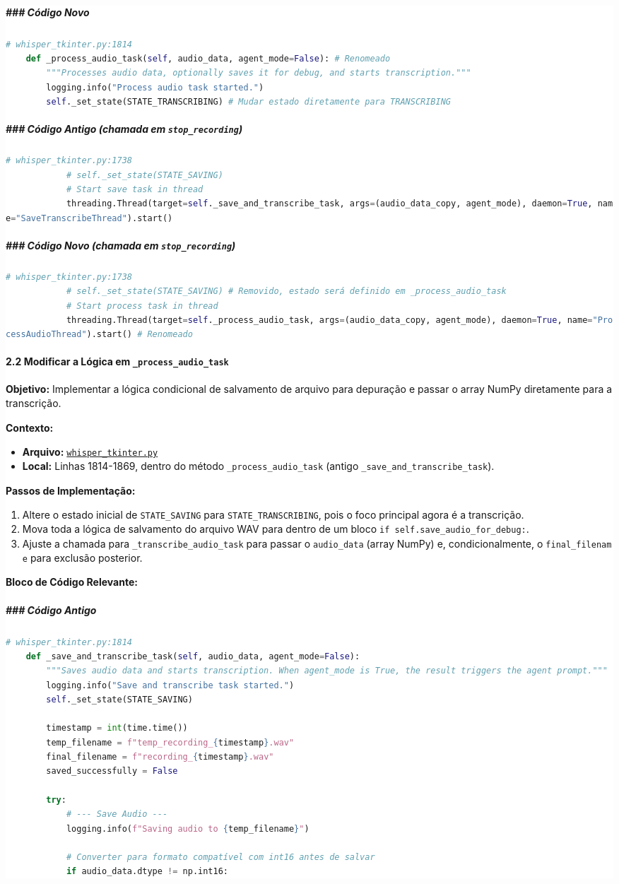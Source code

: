 ##### ### Código Novo
```python
# whisper_tkinter.py:1814
    def _process_audio_task(self, audio_data, agent_mode=False): # Renomeado
        """Processes audio data, optionally saves it for debug, and starts transcription."""
        logging.info("Process audio task started.")
        self._set_state(STATE_TRANSCRIBING) # Mudar estado diretamente para TRANSCRIBING
```

##### ### Código Antigo (chamada em `stop_recording`)
```python
# whisper_tkinter.py:1738
            # self._set_state(STATE_SAVING)
            # Start save task in thread
            threading.Thread(target=self._save_and_transcribe_task, args=(audio_data_copy, agent_mode), daemon=True, name="SaveTranscribeThread").start()
```

##### ### Código Novo (chamada em `stop_recording`)
```python
# whisper_tkinter.py:1738
            # self._set_state(STATE_SAVING) # Removido, estado será definido em _process_audio_task
            # Start process task in thread
            threading.Thread(target=self._process_audio_task, args=(audio_data_copy, agent_mode), daemon=True, name="ProcessAudioThread").start() # Renomeado
```

#### 2.2 Modificar a Lógica em `_process_audio_task`

**Objetivo:** Implementar a lógica condicional de salvamento de arquivo para depuração e passar o array NumPy diretamente para a transcrição.

**Contexto:**
- **Arquivo:** [`whisper_tkinter.py`](whisper_tkinter.py)
- **Local:** Linhas 1814-1869, dentro do método `_process_audio_task` (antigo `_save_and_transcribe_task`).

**Passos de Implementação:**
1.  Altere o estado inicial de `STATE_SAVING` para `STATE_TRANSCRIBING`, pois o foco principal agora é a transcrição.
2.  Mova toda a lógica de salvamento do arquivo WAV para dentro de um bloco `if self.save_audio_for_debug:`.
3.  Ajuste a chamada para `_transcribe_audio_task` para passar o `audio_data` (array NumPy) e, condicionalmente, o `final_filename` para exclusão posterior.

**Bloco de Código Relevante:**

##### ### Código Antigo
```python
# whisper_tkinter.py:1814
    def _save_and_transcribe_task(self, audio_data, agent_mode=False):
        """Saves audio data and starts transcription. When agent_mode is True, the result triggers the agent prompt."""
        logging.info("Save and transcribe task started.")
        self._set_state(STATE_SAVING)

        timestamp = int(time.time())
        temp_filename = f"temp_recording_{timestamp}.wav"
        final_filename = f"recording_{timestamp}.wav"
        saved_successfully = False

        try:
            # --- Save Audio ---
            logging.info(f"Saving audio to {temp_filename}")

            # Converter para formato compatível com int16 antes de salvar
            if audio_data.dtype != np.int16:
```